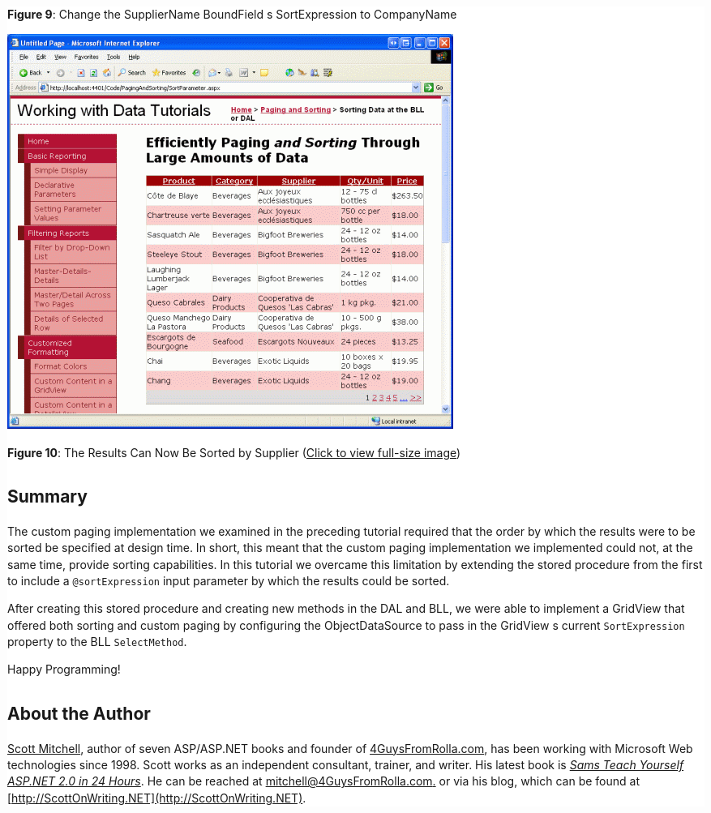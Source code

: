 **Figure 9**: Change the SupplierName BoundField s SortExpression to CompanyName


[![The Results Can Now Be Sorted by Supplier](sorting-custom-paged-data-cs/_static/image15.png)](sorting-custom-paged-data-cs/_static/image14.png)

**Figure 10**: The Results Can Now Be Sorted by Supplier ([Click to view full-size image](sorting-custom-paged-data-cs/_static/image16.png))


## Summary

The custom paging implementation we examined in the preceding tutorial required that the order by which the results were to be sorted be specified at design time. In short, this meant that the custom paging implementation we implemented could not, at the same time, provide sorting capabilities. In this tutorial we overcame this limitation by extending the stored procedure from the first to include a `@sortExpression` input parameter by which the results could be sorted.

After creating this stored procedure and creating new methods in the DAL and BLL, we were able to implement a GridView that offered both sorting and custom paging by configuring the ObjectDataSource to pass in the GridView s current `SortExpression` property to the BLL `SelectMethod`.

Happy Programming!

## About the Author

[Scott Mitchell](http://www.4guysfromrolla.com/ScottMitchell.shtml), author of seven ASP/ASP.NET books and founder of [4GuysFromRolla.com](http://www.4guysfromrolla.com), has been working with Microsoft Web technologies since 1998. Scott works as an independent consultant, trainer, and writer. His latest book is [*Sams Teach Yourself ASP.NET 2.0 in 24 Hours*](https://www.amazon.com/exec/obidos/ASIN/0672327384/4guysfromrollaco). He can be reached at [mitchell@4GuysFromRolla.com.](mailto:mitchell@4GuysFromRolla.com) or via his blog, which can be found at [http://ScottOnWriting.NET](http://ScottOnWriting.NET).
